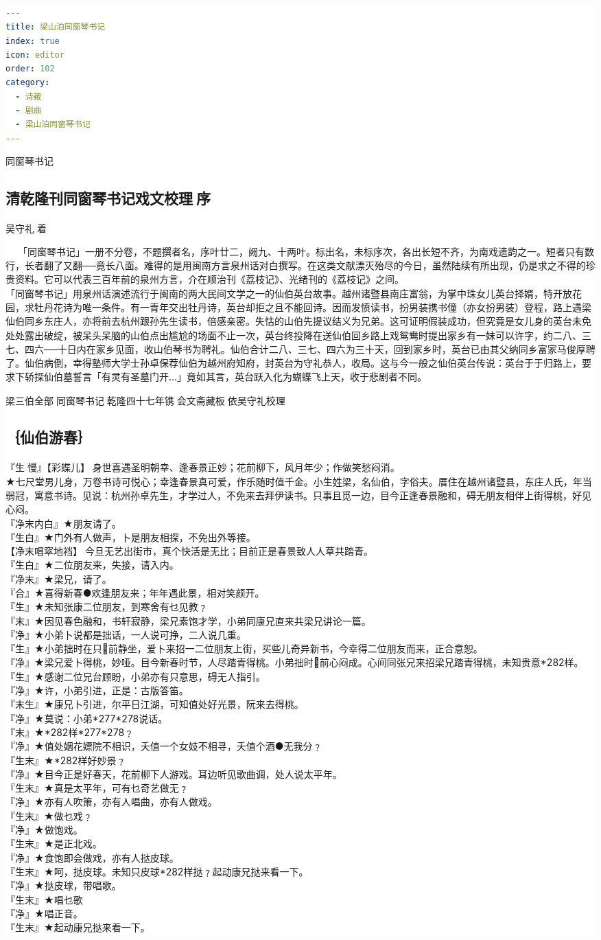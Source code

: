 ```yaml
---
title: 梁山泊同窗琴书记
index: true
icon: editor
order: 102
category:
  - 诗藏
  - 剧曲
  - 梁山泊同窗琴书记
---
```


同窗琴书记  
  
## 清乾隆刊同窗琴书记戏文校理 序  
  
吴守礼 着  
  
　 「同窗琴书记」一册不分卷，不题撰者名，序叶廿二，阙九、十两叶。标出名，未标序次，各出长短不齐，为南戏遗韵之一。短者只有数行，长者翻了又翻──竟长八面。难得的是用闽南方言泉州话对白撰写。在这类文献漂灭殆尽的今日，虽然陆续有所出现，仍是求之不得的珍贵资料。它可以代表三百年前的泉州方言，介在顺治刊《荔枝记》、光绪刊的《荔枝记》之间。  
「同窗琴书记」用泉州话演述流行于闽南的两大民间文学之一的仙伯英台故事。越州诸暨县南庄富翁，为掌中珠女儿英台择婿，特开放花园，求牡丹花诗为唯一条件。有一青年交出牡丹诗，英台却拒之且不能回诗。因而发愤读书，扮男装携书僮（亦女扮男装）登程，路上遇梁仙伯同乡东庄人，亦将前去杭州跟孙先生读书，倍感亲密。失怙的山伯先提议结义为兄弟。这可证明假装成功，但究竟是女儿身的英台未免处处露出破绽，被呆头呆脑的山伯点出尴尬的场面不止一次，英台终投降在送仙伯回乡路上戏鸳鸯时提出家乡有一妹可以许字，约二八、三七、四六──十日内在家乡见面，收山伯琴书为聘礼。仙伯合计二八、三七、四六为三十天，回到家乡时，英台已由其父纳同乡富家马俊厚聘了。仙伯病倒，幸得塾师大学士孙卓保荐仙伯为越州府知府，封英台为守礼恭人，收局。这与今一般之仙伯英台传说：英台于于归路上，要求下轿探仙伯墓誓言「有灵有圣墓门开…」竟如其言，英台跃入化为蝴蝶飞上天，收于悲剧者不同。  

梁三伯全部 同窗琴书记 乾隆四十七年镌 会文斋藏板 依吴守礼校理  
  
## ｛仙伯游春｝  

『生 慢』【彩蝶儿】  身世喜遇圣明朝幸、逢春景正妙；花前柳下，风月年少；作做笑愁闷消。  
★七尺堂男儿身，万卷书诗可悦心；幸逢春景真可爱，作乐随时值千金。小生姓梁，名仙伯，字俗夫。厝住在越州诸暨县，东庄人氏，年当弱冠，寓意书诗。见说：杭州孙卓先生，才学过人，不免来去拜伊读书。只事且觅一边，目今正逢春景融和，碍无朋友相伴上街得桃，好见心闷。  
『净末内白』★朋友请了。  
『生白』★门外有人做声，卜是朋友相探，不免出外等接。  
【净末唱窣地裆】  今旦无艺出街市，真个快活是无比；目前正是春景致人人草共踏青。  
『生白』★二位朋友来，失接，请入内。  
『净末』★梁兄，请了。  
『合』★喜得新春●欢逢朋友来；年年遇此景，相对笑颜开。  
『生』★未知张康二位朋友，到寒舍有乜见教﹖  
『末』★因见春色融和，书轩寂静，梁兄素饱才学，小弟同康兄直来共梁兄讲论一篇。  
『净』★小弟卜说都是拙话，一人说可挣，二人说几重。  
『生』★小弟拙时在只前静坐，爱卜来招一二位朋友上街，买些儿奇异新书，今幸得二位朋友而来，正合意恕。  
『净』★梁兄爱卜得桃，妙哑。目今新春时节，人尽踏青得桃。小弟拙时前心闷成。心间同张兄来招梁兄踏青得桃，未知贵意\*282样。  
『生』★感谢二位兄台顾盼，小弟亦有只意思，碍无人指引。  
『净』★许，小弟引进，正是：古版答笛。  
『末生』★康兄卜引进，尔平日江湖，可知值处好光景，阮来去得桃。  
『净』★莫说：小弟\*277\*278说话。  
『末』★\*282样\*277\*278﹖  
『净』★值处姻花嫖院不相识，夭值一个女妓不相寻，夭值个酒●无我分﹖  
『生末』★\*282样好妙景﹖  
『净』★目今正是好春天，花前柳下人游戏。耳边听见歌曲调，处人说太平年。  
『生末』★真是太平年，可有乜奇艺做无﹖  
『净』★亦有人吹箫，亦有人唱曲，亦有人做戏。  
『生末』★做乜戏﹖  
『净』★做饱戏。  
『生末』★是正北戏。  
『净』★食饱即会做戏，亦有人挞皮球。  
『生末』★呵，挞皮球。未知只皮球\*282样挞﹖起动康兄挞来看一下。  
『净』★挞皮球，带唱歌。  
『生末』★唱乜歌  
『净』★唱正音。  
『生末』★起动康兄挞来看一下。  
